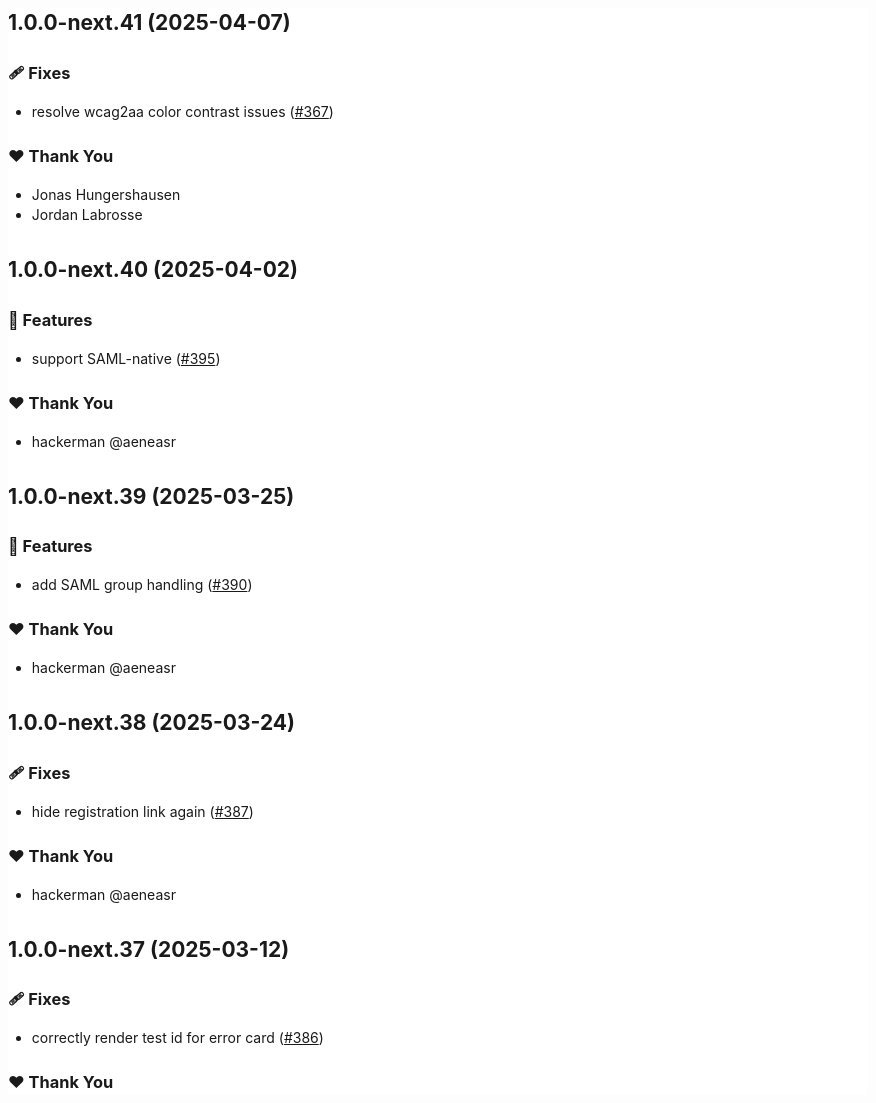 ## 1.0.0-next.41 (2025-04-07)

### 🩹 Fixes

- resolve wcag2aa color contrast issues ([#367](https://github.com/ory/elements/pull/367))

### ❤️  Thank You

- Jonas Hungershausen
- Jordan Labrosse

## 1.0.0-next.40 (2025-04-02)

### 🚀 Features

- support SAML-native ([#395](https://github.com/ory/elements/pull/395))

### ❤️  Thank You

- hackerman @aeneasr

## 1.0.0-next.39 (2025-03-25)

### 🚀 Features

- add SAML group handling ([#390](https://github.com/ory/elements/pull/390))

### ❤️  Thank You

- hackerman @aeneasr

## 1.0.0-next.38 (2025-03-24)

### 🩹 Fixes

- hide registration link again ([#387](https://github.com/ory/elements/pull/387))

### ❤️  Thank You

- hackerman @aeneasr

## 1.0.0-next.37 (2025-03-12)

### 🩹 Fixes

- correctly render test id for error card ([#386](https://github.com/ory/elements/pull/386))

### ❤️  Thank You

